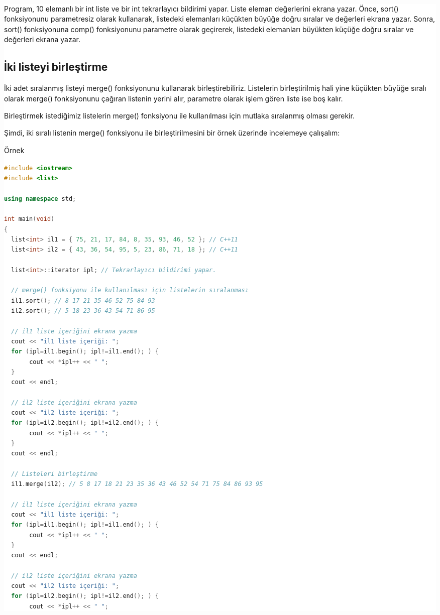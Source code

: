 Program, 10 elemanlı bir int liste ve bir int tekrarlayıcı bildirimi yapar. Liste eleman değerlerini ekrana yazar. Önce, sort() fonksiyonunu parametresiz olarak kullanarak, listedeki elemanları küçükten büyüğe doğru sıralar ve değerleri ekrana yazar. Sonra, sort() fonksiyonuna comp() fonksiyonunu parametre olarak geçirerek, listedeki elemanları büyükten küçüğe doğru sıralar ve değerleri ekrana yazar.

## İki listeyi birleştirme

İki adet sıralanmış listeyi merge() fonksiyonunu kullanarak birleştirebiliriz. Listelerin birleştirilmiş hali yine küçükten büyüğe sıralı olarak merge() fonksiyonunu çağıran listenin yerini alır, parametre olarak işlem gören liste ise boş kalır.

Birleştirmek istediğimiz listelerin merge() fonksiyonu ile kullanılması için mutlaka sıralanmış olması gerekir.

Şimdi, iki sıralı listenin merge() fonksiyonu ile birleştirilmesini bir örnek üzerinde incelemeye çalışalım:

Örnek

```c++
#include <iostream>
#include <list>

using namespace std;

int main(void)
{
  list<int> il1 = { 75, 21, 17, 84, 8, 35, 93, 46, 52 }; // C++11
  list<int> il2 = { 43, 36, 54, 95, 5, 23, 86, 71, 18 }; // C++11

  list<int>::iterator ipl; // Tekrarlayıcı bildirimi yapar.

  // merge() fonksiyonu ile kullanılması için listelerin sıralanması
  il1.sort(); // 8 17 21 35 46 52 75 84 93
  il2.sort(); // 5 18 23 36 43 54 71 86 95

  // il1 liste içeriğini ekrana yazma
  cout << "il1 liste içeriği: ";
  for (ipl=il1.begin(); ipl!=il1.end(); ) {
       cout << *ipl++ << " ";
  }
  cout << endl;

  // il2 liste içeriğini ekrana yazma
  cout << "il2 liste içeriği: ";
  for (ipl=il2.begin(); ipl!=il2.end(); ) {
       cout << *ipl++ << " ";
  }
  cout << endl;

  // Listeleri birleştirme
  il1.merge(il2); // 5 8 17 18 21 23 35 36 43 46 52 54 71 75 84 86 93 95

  // il1 liste içeriğini ekrana yazma
  cout << "il1 liste içeriği: ";
  for (ipl=il1.begin(); ipl!=il1.end(); ) {
       cout << *ipl++ << " ";
  }
  cout << endl;

  // il2 liste içeriğini ekrana yazma
  cout << "il2 liste içeriği: ";
  for (ipl=il2.begin(); ipl!=il2.end(); ) {
       cout << *ipl++ << " ";
```